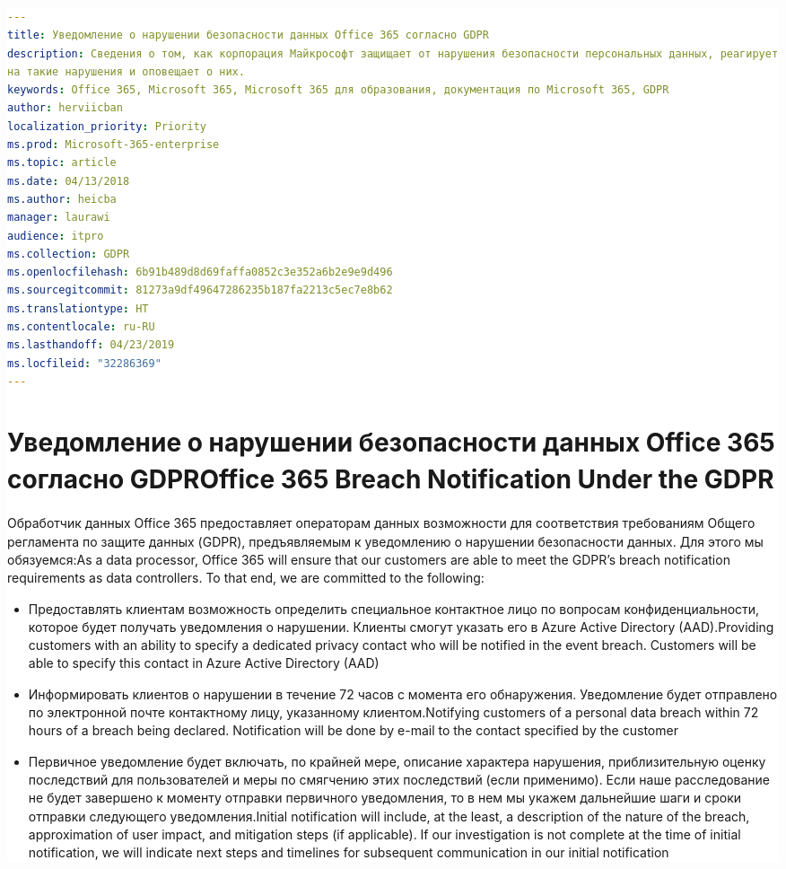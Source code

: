 ```yaml
---
title: Уведомление о нарушении безопасности данных Office 365 согласно GDPR
description: Сведения о том, как корпорация Майкрософт защищает от нарушения безопасности персональных данных, реагирует на такие нарушения и оповещает о них.
keywords: Office 365, Microsoft 365, Microsoft 365 для образования, документация по Microsoft 365, GDPR
author: herviicban
localization_priority: Priority
ms.prod: Microsoft-365-enterprise
ms.topic: article
ms.date: 04/13/2018
ms.author: heicba
manager: laurawi
audience: itpro
ms.collection: GDPR
ms.openlocfilehash: 6b91b489d8d69faffa0852c3e352a6b2e9e9d496
ms.sourcegitcommit: 81273a9df49647286235b187fa2213c5ec7e8b62
ms.translationtype: HT
ms.contentlocale: ru-RU
ms.lasthandoff: 04/23/2019
ms.locfileid: "32286369"
---
```

# <a name="office-365-breach-notification-under-the-gdpr"></a><span data-ttu-id="c1998-104">Уведомление о нарушении безопасности данных Office 365 согласно GDPR</span><span class="sxs-lookup"><span data-stu-id="c1998-104">Office 365 Breach Notification Under the GDPR</span></span>

<span data-ttu-id="c1998-p101">Обработчик данных Office 365 предоставляет операторам данных возможности для соответствия требованиям Общего регламента по защите данных (GDPR), предъявляемым к уведомлению о нарушении безопасности данных. Для этого мы обязуемся:</span><span class="sxs-lookup"><span data-stu-id="c1998-p101">As a data processor, Office 365 will ensure that our customers are able to meet the GDPR’s breach notification requirements as data controllers. To that end, we are committed to the following:</span></span>

-   <span data-ttu-id="c1998-p102">Предоставлять клиентам возможность определить специальное контактное лицо по вопросам конфиденциальности, которое будет получать уведомления о нарушении. Клиенты смогут указать его в Azure Active Directory (AAD).</span><span class="sxs-lookup"><span data-stu-id="c1998-p102">Providing customers with an ability to specify a dedicated privacy contact who will be notified in the event breach. Customers will be able to specify this contact in Azure Active Directory (AAD)</span></span>

-   <span data-ttu-id="c1998-p103">Информировать клиентов о нарушении в течение 72 часов с момента его обнаружения. Уведомление будет отправлено по электронной почте контактному лицу, указанному клиентом.</span><span class="sxs-lookup"><span data-stu-id="c1998-p103">Notifying customers of a personal data breach within 72 hours of a breach being declared. Notification will be done by e-mail to the contact specified by the customer</span></span>

-   <span data-ttu-id="c1998-p104">Первичное уведомление будет включать, по крайней мере, описание характера нарушения, приблизительную оценку последствий для пользователей и меры по смягчению этих последствий (если применимо). Если наше расследование не будет завершено к моменту отправки первичного уведомления, то в нем мы укажем дальнейшие шаги и сроки отправки следующего уведомления.</span><span class="sxs-lookup"><span data-stu-id="c1998-p104">Initial notification will include, at the least, a description of the nature of the breach, approximation of user impact, and mitigation steps (if applicable). If our investigation is not complete at the time of initial notification, we will indicate next steps and timelines for subsequent communication in our initial notification</span></span>
